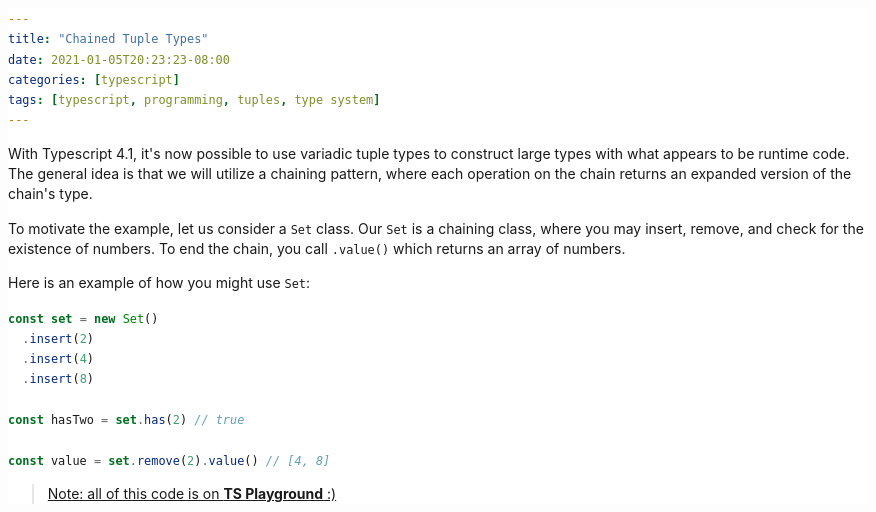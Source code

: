 ```yaml
---
title: "Chained Tuple Types"
date: 2021-01-05T20:23:23-08:00
categories: [typescript]
tags: [typescript, programming, tuples, type system]
---
```


With Typescript 4.1, it's now possible to use variadic tuple types to construct large types with what appears to be runtime code. The general idea is that we will utilize a chaining pattern, where each operation on the chain returns an expanded version of the chain's type.

To motivate the example, let us consider a `Set` class. Our `Set` is a chaining class, where you may insert, remove, and check for the existence of numbers. To end the chain, you call `.value()` which returns an array of numbers.

Here is an example of how you might use `Set`:

```ts
const set = new Set()
  .insert(2)
  .insert(4)
  .insert(8)

const hasTwo = set.has(2) // true

const value = set.remove(2).value() // [4, 8]
```

> [Note: all of this code is on **TS Playground** :)](https://www.typescriptlang.org/play?#code/PQKgBApgzgNglgOwC4FoAmcoEMBGMKSyKoDGA9gLYUTJTAbZ4Qo274oAOWcATmCMABQoMAHUCaMggDkSMFhJIArlhgwAnpAAeSGmjBIAFgQDmMMjlVgAyhDkWAVhEUAaMFDJgAZqqjMOZFBwSHAAbhAAXPxCItDwyOiYbAQIZChKfiw6eigIWCHhwKnpmRDZCGi5+WEEAoLCICCC-GAAYnAwunxkSnIQ4TyaEPjUyGAU+SSGiCZgAHJgiAbGBkoc+GAAKgB0zXVI6hwE7Z0QPAA8m9q6FVBgSggA1qkA7ggA2gC6bnMAfGAAXi21z0dy+zTAAH4wOCwGAolcyjc0GDEF4zmAABJuba4tEYgBKnwh0MxINu8whcOhJy65wJP1+VPhMOxYFx21pZ3pjOJcIRAG56qAmi0ACJ2M4URAEF7GIwYrAIIYjGhIO4TJBTGbzbSYORLBWrdYEHZgACSXjALwIXkQaD2YCkEDcPDsSh4CEgWB4Gm2YAAFFBDGQeKReCQlMEAJR7IQHI5gACiWn1UEu5JR9yerw+33m-yBiPKWdhUO8vggEIRmdRCHRfDZHPxfCJJKxtcpcOpBh4Sir3ZZKbTPIL1bAODIZHwSqFDVF4E2K2IZzyMAMhwIWCgHhIcHyEH0L2ChnkXsQUCQSpIBDIVqwNjsu2igjKATDG8TtiQ5oQl+vEDnEmqq0J2CBKBQOBnF8gIwp8hZgAA3hCF5nEg5zWEce52iQABqqj9mBEFQTwvwBsyWhRJhzhwDh+EwP2ELRlRdi-v+CA3uc7wclyFzARAozqm41HYXAeEERAvzCVhtFifR-bwXOcJuhQZDhBhMl0RJRGQWcZEUVRmlyRJTEsT+f5XhxgG8UBIFCTYRniQxkm-EpYCGNuGk0Vpzk6SR+mDpRDnecZzmmcmqaXum-GCVA0khU5-aufUcKhBJAbMcmdlQEKAC+c4io6S4EN+YDkBZfaKKGn4QP64jWjwWAcMsBAXpZN41YsXqhmgGJIJ4HBuuEyCOqEmBwDgHTBJod7jHYIb6F4DyKHAUg1XcUFeKGBDlZelUhGtHl3GQJCRjwbpoM+dRvqGcgJiVdiwchcIIBALyBpl35se1EB5QVjRFSspV9sgcDUGVMDbncYMmoJ1RSG4vWhGQcD6LN0wmMYPAoPg4Trvd0PdTwvU8I6-XjFgjwEEaIMhOD5C9fIdwkDOfDbmAAQ7hNGzk26WCXXGgi7XIpVAgGLNQ0hEKDWEB7uHYUTgbpPAwUCXxuRwSh4GJXV+GGAZBUrJHRlLg5GJg2x+HIascubUCW0+dqnDwAYBuoJsAv8mgAIQAkCWjRm4WifEKg5usonrLJgodgLlKUc1r8AkGAKlqRABuK8RZwm893Z2w71tR-bVvbE7XSu+7gJe2Avv+9GMfKe6kd2zHcfS4nOtHRnYBG9npt59MxdPogLNKL1UAG-XzLhx6XotxCbdwpr2vJ2lzkZf3jcR163G4vnVshwvgi5Uz2bPGQbwm+z37-QuYAoA-j9P8-L+v2-78f5-b+OnCKZYBQJo7jADAGKHgNQ+AAGEyC9UdF-OB8CEGIKfnUecjo-4AI2AARgRGsDYbE0KrQQILe6EVMEAH0ADyYCTCICsGrAATG4AALG4AAHIfEhKZyFzDejFNUsFMEAAYhQ3Q-JwrQ5CCTQCUJ0JUSAACC50sCaBtriLhlDqG0JgG4dRPCXh8OQIfVBLR0EmjAPQhEm4cb9GGI+OQ+CwyEMFqIuQwsIr0Ngq9d634MrbFQvreh0Y-F-jQgGJhQS179gyrfNBWh-5mIAMw4LMVI1Sa9iGbgigkjRcAaFrlgu8RhYAWFgHYSIrQ747qZJTNkqRUAZGWQUUolRbQOh0hqTkvJqg3D0OSsY8ApiNhMMsUcaxeM7FgFSWpVQziKm3TKlIS8EUmGeLenY3x-ikABkCcEvWWzwnbFTuEbZET0pT36RFeJGwACsIzmC41sQYuQw5Lw0A6hA4wJBHhQAyYmFM1yyGYIKUUkpZTXxzLEdUrQALyGYm3K0HofAgQvPVEBaFgLmGuTAMAYBSA+xVnBZUzq-yyEeKBL3FWh8XHEvRfQshcKoAIo9LBFF0V0WYMxQKbFwDJzTggEqYUAMTFxIwQQAAbHcsZtjSooreQQD5zhHgzEFm4klQLyVrJ8UEzZJzdmhIOTq1hQSu7hK5Ti3sjFqWqtpas7xdgNkhICUEo56cdld0CWa4BPgYB+EEEAA)
